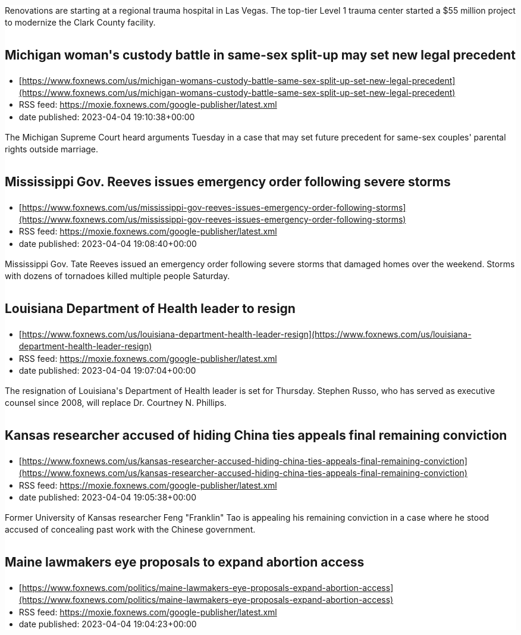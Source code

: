 Renovations are starting at a regional trauma hospital in Las Vegas. The top-tier Level 1 trauma center started a $55 million project to modernize the Clark County facility.

## Michigan woman's custody battle in same-sex split-up may set new legal precedent
 - [https://www.foxnews.com/us/michigan-womans-custody-battle-same-sex-split-up-set-new-legal-precedent](https://www.foxnews.com/us/michigan-womans-custody-battle-same-sex-split-up-set-new-legal-precedent)
 - RSS feed: https://moxie.foxnews.com/google-publisher/latest.xml
 - date published: 2023-04-04 19:10:38+00:00

The Michigan Supreme Court heard arguments Tuesday in a case that may set future precedent for same-sex couples&apos; parental rights outside marriage.

## Mississippi Gov. Reeves issues emergency order following severe storms
 - [https://www.foxnews.com/us/mississippi-gov-reeves-issues-emergency-order-following-storms](https://www.foxnews.com/us/mississippi-gov-reeves-issues-emergency-order-following-storms)
 - RSS feed: https://moxie.foxnews.com/google-publisher/latest.xml
 - date published: 2023-04-04 19:08:40+00:00

Mississippi Gov. Tate Reeves issued an emergency order following severe storms that damaged homes over the weekend. Storms with dozens of tornadoes killed multiple people Saturday.

## Louisiana Department of Health leader to resign
 - [https://www.foxnews.com/us/louisiana-department-health-leader-resign](https://www.foxnews.com/us/louisiana-department-health-leader-resign)
 - RSS feed: https://moxie.foxnews.com/google-publisher/latest.xml
 - date published: 2023-04-04 19:07:04+00:00

The resignation of Louisiana&apos;s Department of Health leader is set for Thursday. Stephen Russo, who has served as executive counsel since 2008, will replace Dr. Courtney N. Phillips.

## Kansas researcher accused of hiding China ties appeals final remaining conviction
 - [https://www.foxnews.com/us/kansas-researcher-accused-hiding-china-ties-appeals-final-remaining-conviction](https://www.foxnews.com/us/kansas-researcher-accused-hiding-china-ties-appeals-final-remaining-conviction)
 - RSS feed: https://moxie.foxnews.com/google-publisher/latest.xml
 - date published: 2023-04-04 19:05:38+00:00

Former University of Kansas researcher Feng &quot;Franklin&quot; Tao is appealing his remaining conviction in a case where he stood accused of concealing past work with the Chinese government.

## Maine lawmakers eye proposals to expand abortion access
 - [https://www.foxnews.com/politics/maine-lawmakers-eye-proposals-expand-abortion-access](https://www.foxnews.com/politics/maine-lawmakers-eye-proposals-expand-abortion-access)
 - RSS feed: https://moxie.foxnews.com/google-publisher/latest.xml
 - date published: 2023-04-04 19:04:23+00:00
